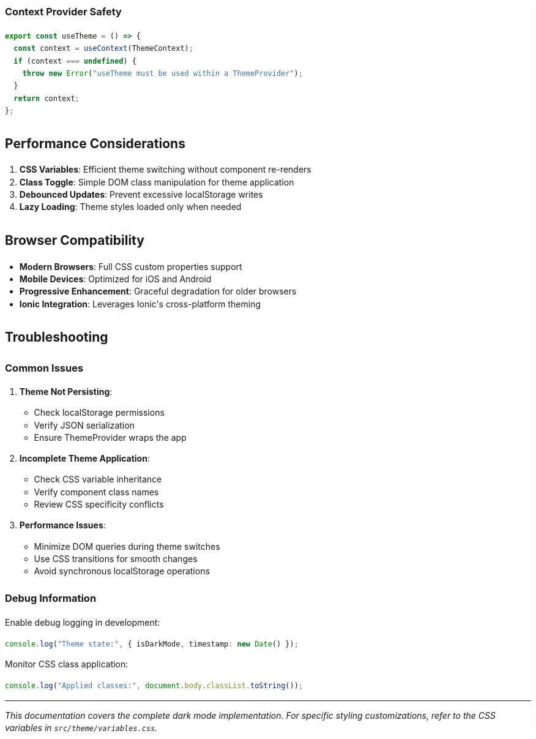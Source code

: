 ### Context Provider Safety

```typescript
export const useTheme = () => {
  const context = useContext(ThemeContext);
  if (context === undefined) {
    throw new Error("useTheme must be used within a ThemeProvider");
  }
  return context;
};
```

## Performance Considerations

1. **CSS Variables**: Efficient theme switching without component re-renders
2. **Class Toggle**: Simple DOM class manipulation for theme application
3. **Debounced Updates**: Prevent excessive localStorage writes
4. **Lazy Loading**: Theme styles loaded only when needed

## Browser Compatibility

- **Modern Browsers**: Full CSS custom properties support
- **Mobile Devices**: Optimized for iOS and Android
- **Progressive Enhancement**: Graceful degradation for older browsers
- **Ionic Integration**: Leverages Ionic's cross-platform theming

## Troubleshooting

### Common Issues

1. **Theme Not Persisting**:

   - Check localStorage permissions
   - Verify JSON serialization
   - Ensure ThemeProvider wraps the app

2. **Incomplete Theme Application**:

   - Check CSS variable inheritance
   - Verify component class names
   - Review CSS specificity conflicts

3. **Performance Issues**:
   - Minimize DOM queries during theme switches
   - Use CSS transitions for smooth changes
   - Avoid synchronous localStorage operations

### Debug Information

Enable debug logging in development:

```typescript
console.log("Theme state:", { isDarkMode, timestamp: new Date() });
```

Monitor CSS class application:

```typescript
console.log("Applied classes:", document.body.classList.toString());
```

---

_This documentation covers the complete dark mode implementation. For specific styling customizations, refer to the CSS variables in `src/theme/variables.css`._
